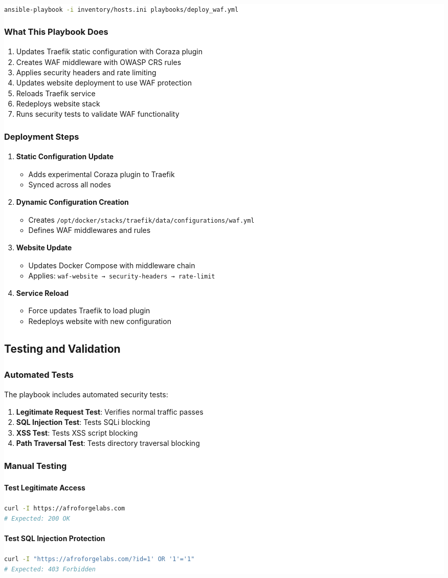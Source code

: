 ```bash
ansible-playbook -i inventory/hosts.ini playbooks/deploy_waf.yml
```

### What This Playbook Does

1. Updates Traefik static configuration with Coraza plugin
2. Creates WAF middleware with OWASP CRS rules
3. Applies security headers and rate limiting
4. Updates website deployment to use WAF protection
5. Reloads Traefik service
6. Redeploys website stack
7. Runs security tests to validate WAF functionality

### Deployment Steps

1. **Static Configuration Update**
   - Adds experimental Coraza plugin to Traefik
   - Synced across all nodes

2. **Dynamic Configuration Creation**
   - Creates `/opt/docker/stacks/traefik/data/configurations/waf.yml`
   - Defines WAF middlewares and rules

3. **Website Update**
   - Updates Docker Compose with middleware chain
   - Applies: `waf-website → security-headers → rate-limit`

4. **Service Reload**
   - Force updates Traefik to load plugin
   - Redeploys website with new configuration

## Testing and Validation

### Automated Tests

The playbook includes automated security tests:

1. **Legitimate Request Test**: Verifies normal traffic passes
2. **SQL Injection Test**: Tests SQLi blocking
3. **XSS Test**: Tests XSS script blocking
4. **Path Traversal Test**: Tests directory traversal blocking

### Manual Testing

#### Test Legitimate Access
```bash
curl -I https://afroforgelabs.com
# Expected: 200 OK
```

#### Test SQL Injection Protection
```bash
curl -I "https://afroforgelabs.com/?id=1' OR '1'='1"
# Expected: 403 Forbidden
```
